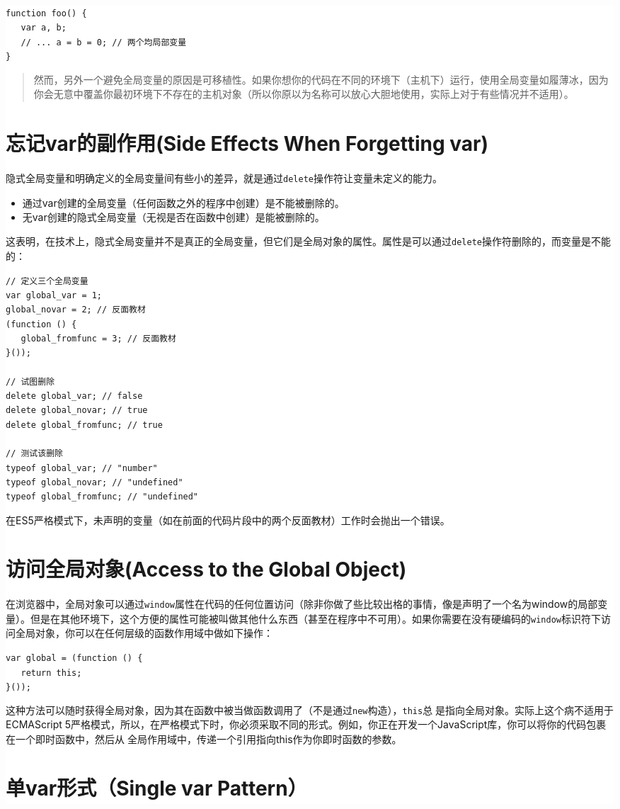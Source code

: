     function foo() {  
       var a, b;  
       // ... a = b = 0; // 两个均局部变量  
    }

>
> 然而，另外一个避免全局变量的原因是可移植性。如果你想你的代码在不同的环境下（主机下）运行，使用全局变量如履薄冰，因为你会无意中覆盖你最初环境下不存在的主机对象（所以你原以为名称可以放心大胆地使用，实际上对于有些情况并不适用）。

# 忘记var的副作用(Side Effects When Forgetting var)

隐式全局变量和明确定义的全局变量间有些小的差异，就是通过`delete`操作符让变量未定义的能力。

  * 通过var创建的全局变量（任何函数之外的程序中创建）是不能被删除的。
  * 无var创建的隐式全局变量（无视是否在函数中创建）是能被删除的。

这表明，在技术上，隐式全局变量并不是真正的全局变量，但它们是全局对象的属性。属性是可以通过`delete`操作符删除的，而变量是不能的：

    
    
    // 定义三个全局变量  
    var global_var = 1;  
    global_novar = 2; // 反面教材  
    (function () {  
       global_fromfunc = 3; // 反面教材  
    }());  
      
    // 试图删除  
    delete global_var; // false  
    delete global_novar; // true  
    delete global_fromfunc; // true  
      
    // 测试该删除  
    typeof global_var; // "number"  
    typeof global_novar; // "undefined"  
    typeof global_fromfunc; // "undefined"

在ES5严格模式下，未声明的变量（如在前面的代码片段中的两个反面教材）工作时会抛出一个错误。

# 访问全局对象(Access to the Global Object)

在浏览器中，全局对象可以通过`window`属性在代码的任何位置访问（除非你做了些比较出格的事情，像是声明了一个名为window的局部变量）。但是在其他环境下，这个方便的属性可能被叫做其他什么东西（甚至在程序中不可用）。如果你需要在没有硬编码的`window`标识符下访问全局对象，你可以在任何层级的函数作用域中做如下操作：

    
    
    var global = (function () {  
       return this;  
    }());

这种方法可以随时获得全局对象，因为其在函数中被当做函数调用了（不是通过`new`构造），`this`总
是指向全局对象。实际上这个病不适用于ECMAScript
5严格模式，所以，在严格模式下时，你必须采取不同的形式。例如，你正在开发一个JavaScript库，你可以将你的代码包裹在一个即时函数中，然后从
全局作用域中，传递一个引用指向this作为你即时函数的参数。

# 单var形式（Single var Pattern）
